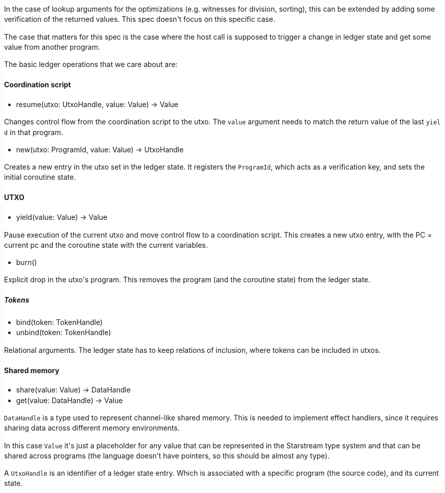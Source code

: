 In the case of lookup arguments for the optimizations (e.g. witnesses for
division, sorting), this can be extended by adding some verification of the
returned values. This spec doesn't focus on this specific case.

The case that matters for this spec is the case where the host call is supposed
to trigger a change in ledger state and get some value from another program.

The basic ledger operations that we care about are:

#### Coordination script

- resume(utxo: UtxoHandle, value: Value) -> Value

Changes control flow from the coordination script to the utxo. The `value`
argument needs to match the return value of the last `yield` in that program.

- new(utxo: ProgramId, value: Value) -> UtxoHandle

Creates a new entry in the utxo set in the ledger state. It registers the
`ProgramId`, which acts as a verification key, and sets the initial coroutine
state.

#### UTXO

- yield(value: Value) -> Value

Pause execution of the current utxo and move control flow to a coordination
script. This creates a new utxo entry, with the PC = current pc and the
coroutine state with the current variables.

- burn()

Explicit drop in the utxo's program. This removes the program (and the coroutine
state) from the ledger state.

##### Tokens

- bind(token: TokenHandle)
- unbind(token: TokenHandle)

Relational arguments. The ledger state has to keep relations of inclusion, where
tokens can be included in utxos.

#### Shared memory

- share(value: Value) -> DataHandle
- get(value: DataHandle) -> Value

`DataHandle` is a type used to represent channel-like shared memory. This is
needed to implement effect handlers, since it requires sharing data across
different memory environments.

In this case `Value` it's just a placeholder for any value that can be
represented in the Starstream type system and that can be shared across programs
(the language doesn't have pointers, so this should be almost any type).

A `UtxoHandle` is an identifier of a ledger state entry. Which is associated
with a specific program (the source code), and its current state.
